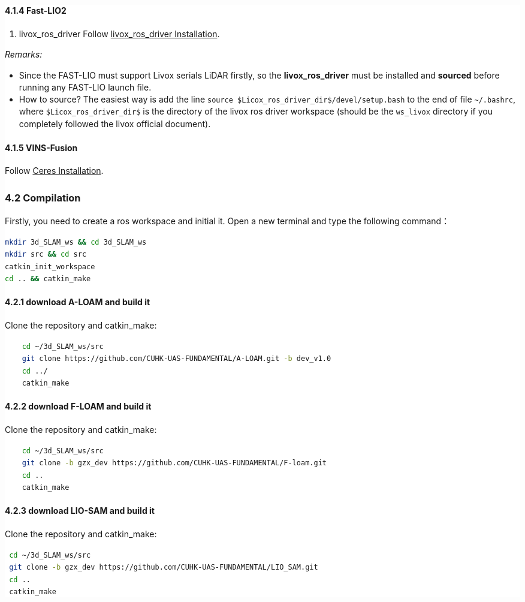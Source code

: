 #### 4.1.4 Fast-LIO2

1. livox\_ros\_driver Follow [livox\_ros\_driver Installation](https://github.com/Livox-SDK/livox\_ros\_driver).

_Remarks:_

* Since the FAST-LIO must support Livox serials LiDAR firstly, so the **livox\_ros\_driver** must be installed and **sourced** before running any FAST-LIO launch file.
* How to source? The easiest way is add the line `source $Licox_ros_driver_dir$/devel/setup.bash` to the end of file `~/.bashrc`, where `$Licox_ros_driver_dir$` is the directory of the livox ros driver workspace (should be the `ws_livox` directory if you completely followed the livox official document).

#### 4.1.5 VINS-Fusion

Follow [Ceres Installation](http://ceres-solver.org/installation.html).

### 4.2 Compilation

Firstly, you need to create a ros workspace and initial it. Open a new terminal and type the following command：

```bash
mkdir 3d_SLAM_ws && cd 3d_SLAM_ws
mkdir src && cd src
catkin_init_workspace
cd .. && catkin_make
```

#### 4.2.1 download A-LOAM and build it

Clone the repository and catkin\_make:

```bash
    cd ~/3d_SLAM_ws/src
    git clone https://github.com/CUHK-UAS-FUNDAMENTAL/A-LOAM.git -b dev_v1.0
    cd ../
    catkin_make
```

#### 4.2.2 download F-LOAM and build it

Clone the repository and catkin\_make:

```bash
    cd ~/3d_SLAM_ws/src
    git clone -b gzx_dev https://github.com/CUHK-UAS-FUNDAMENTAL/F-loam.git 
    cd ..
    catkin_make
```

#### 4.2.3 download LIO-SAM and build it

Clone the repository and catkin\_make:

```bash
 cd ~/3d_SLAM_ws/src
 git clone -b gzx_dev https://github.com/CUHK-UAS-FUNDAMENTAL/LIO_SAM.git
 cd ..
 catkin_make
```
